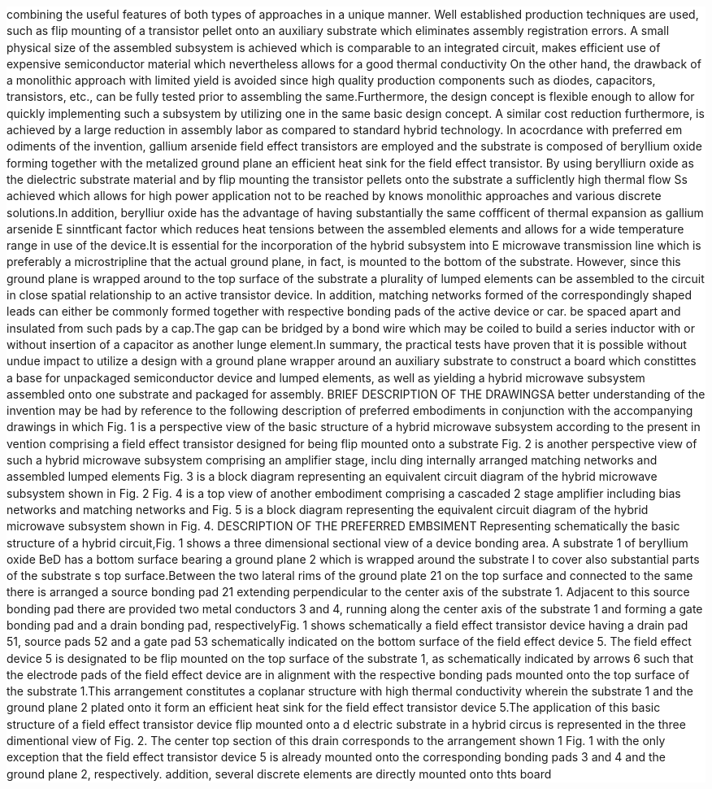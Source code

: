 combining the useful features of both types of approaches in a unique manner. Well established production techniques are used, such as flip mounting of a transistor pellet onto an auxiliary substrate which eliminates assembly registration errors. A small physical size of the assembled subsystem is achieved which is comparable to an integrated circuit, makes efficient use of expensive semiconductor material which nevertheless allows for a good thermal conductivity On the other hand, the drawback of a monolithic approach with limited yield is avoided since high quality production components such as diodes, capacitors, transistors, etc., can be fully tested prior to assembling the same.Furthermore, the design concept is flexible enough to allow for quickly implementing such a subsystem by utilizing one in the same basic design concept. A similar cost reduction furthermore, is achieved by a large reduction in assembly labor as compared to standard hybrid technology. In acocrdance with preferred em odiments of the invention, gallium arsenide field effect transistors are employed and the substrate is composed of beryllium oxide forming together with the metalized ground plane an efficient heat sink for the field effect transistor. By using berylliurn oxide as the dielectric substrate material and by flip mounting the transistor pellets onto the substrate a sufficlently high thermal flow Ss achieved which allows for high power application not to be reached by knows monolithic approaches and various discrete solutions.In addition, berylliur oxide has the advantage of having substantially the same coffficent of thermal expansion as gallium arsenide E sinntficant factor which reduces heat tensions between the assembled elements and allows for a wide temperature range in use of the device.It is essential for the incorporation of the hybrid subsystem into E microwave transmission line which is preferably a microstripline that the actual ground plane, in fact, is mounted to the bottom of the substrate. However, since this ground plane is wrapped around to the top surface of the substrate a plurality of lumped elements can be assembled to the circuit in close spatial relationship to an active transistor device. In addition, matching networks formed of the correspondingly shaped leads can either be commonly formed together with respective bonding pads of the active device or car. be spaced apart and insulated from such pads by a cap.The gap can be bridged by a bond wire which may be coiled to build a series inductor with or without insertion of a capacitor as another lunge element.In summary, the practical tests have proven that it is possible without undue impact to utilize a design with a ground plane wrapper around an auxiliary substrate to construct a board which constittes a base for unpackaged semiconductor device and lumped elements, as well as yielding a hybrid microwave subsystem assembled onto one substrate and packaged for assembly. BRIEF DESCRIPTION OF THE DRAWINGSA better understanding of the invention may be had by reference to the following description of preferred embodiments in conjunction with the accompanying drawings in which Fig. 1 is a perspective view of the basic structure of a hybrid microwave subsystem according to the present in vention comprising a field effect transistor designed for being flip mounted onto a substrate Fig. 2 is another perspective view of such a hybrid microwave subsystem comprising an amplifier stage, inclu ding internally arranged matching networks and assembled lumped elements Fig. 3 is a block diagram representing an equivalent circuit diagram of the hybrid microwave subsystem shown in Fig. 2 Fig. 4 is a top view of another embodiment comprising a cascaded 2 stage amplifier including bias networks and matching networks and Fig. 5 is a block diagram representing the equivalent circuit diagram of the hybrid microwave subsystem shown in Fig. 4. DESCRIPTION OF THE PREFERRED EMBSIMENT Representing schematically the basic structure of a hybrid circuit,Fig. 1 shows a three dimensional sectional view of a device bonding area. A substrate 1 of beryllium oxide BeD has a bottom surface bearing a ground plane 2 which is wrapped around the substrate I to cover also substantial parts of the substrate s top surface.Between the two lateral rims of the ground plate 21 on the top surface and connected to the same there is arranged a source bonding pad 21 extending perpendicular to the center axis of the substrate 1. Adjacent to this source bonding pad there are provided two metal conductors 3 and 4, running along the center axis of the substrate 1 and forming a gate bonding pad and a drain bonding pad, respectivelyFig. 1 shows schematically a field effect transistor device having a drain pad 51, source pads 52 and a gate pad 53 schematically indicated on the bottom surface of the field effect device 5. The field effect device 5 is designated to be flip mounted on the top surface of the substrate 1, as schematically indicated by arrows 6 such that the electrode pads of the field effect device are in alignment with the respective bonding pads mounted onto the top surface of the substrate 1.This arrangement constitutes a coplanar structure with high thermal conductivity wherein the substrate 1 and the ground plane 2 plated onto it form an efficient heat sink for the field effect transistor device 5.The application of this basic structure of a field effect transistor device flip mounted onto a d electric substrate in a hybrid circus is represented in the three dimentional view of Fig. 2. The center top section of this drain corresponds to the arrangement shown 1 Fig. 1 with the only exception that the field effect transistor device 5 is already mounted onto the corresponding bonding pads 3 and 4 and the ground plane 2, respectively. addition, several discrete elements are directly mounted onto thts board